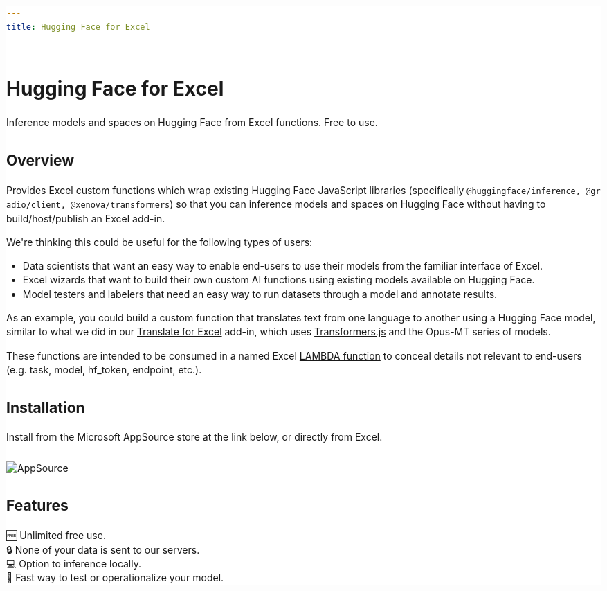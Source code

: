 ```yaml
---
title: Hugging Face for Excel
---
```


# Hugging Face for Excel

Inference models and spaces on Hugging Face from Excel functions.  Free to use.

## Overview

Provides Excel custom functions which wrap existing Hugging Face JavaScript libraries (specifically `@huggingface/inference, @gradio/client, @xenova/transformers`) so that you can inference models and spaces on Hugging Face without having to build/host/publish an Excel add-in.

We're thinking this could be useful for the following types of users: 
- Data scientists that want an easy way to enable end-users to use their models from the familiar interface of Excel.
- Excel wizards that want to build their own custom AI functions using existing models available on Hugging Face. 
- Model testers and labelers that need an easy way to run datasets through a model and annotate results.

As an example, you could build a custom function that translates text from one language to another using a Hugging Face model, similar to what we did in our [Translate for Excel](/apps/excel/translate) add-in, which uses [Transformers.js](https://github.com/xenova/transformers.js) and the Opus-MT series of models.

These functions are intended to be consumed in a named Excel [LAMBDA function](https://support.microsoft.com/en-us/office/lambda-function-bd212d27-1cd1-4321-a34a-ccbf254b8b67) to conceal details not relevant to end-users (e.g. task, model, hf_token, endpoint, etc.).

## Installation

Install from the Microsoft AppSource store at the link below, or directly from Excel.

<a href="https://appsource.microsoft.com/en-us/product/office/WA200007352?tab=Overview">
    <img 
        src="/images/MS_AppSource.png" 
        alt="AppSource"
        style="padding-top: 10px; width: 200px;"
    />
</a>

## Features

🆓 Unlimited free use.<br>
🔒 None of your data is sent to our servers.<br>
💻 Option to inference locally.<br>
🚀 Fast way to test or operationalize your model.<br>
